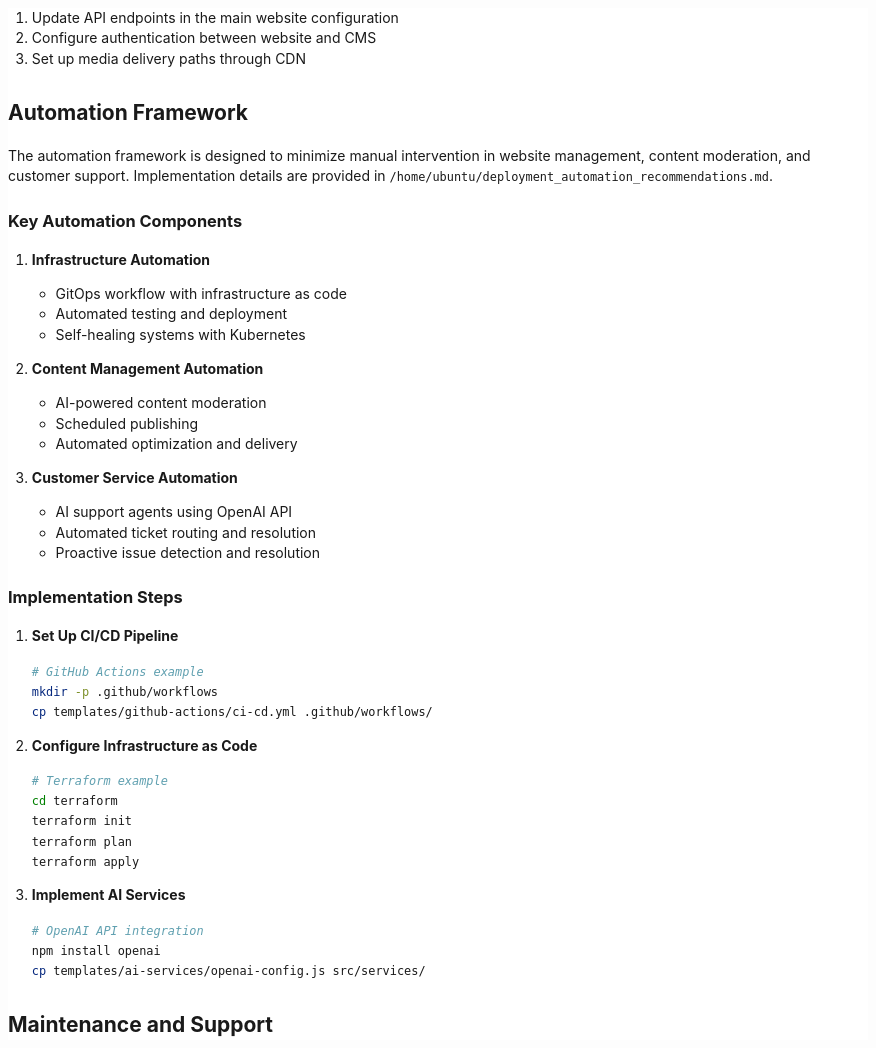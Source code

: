 1. Update API endpoints in the main website configuration
2. Configure authentication between website and CMS
3. Set up media delivery paths through CDN

## Automation Framework

The automation framework is designed to minimize manual intervention in website management, content moderation, and customer support. Implementation details are provided in `/home/ubuntu/deployment_automation_recommendations.md`.

### Key Automation Components

1. **Infrastructure Automation**
   - GitOps workflow with infrastructure as code
   - Automated testing and deployment
   - Self-healing systems with Kubernetes

2. **Content Management Automation**
   - AI-powered content moderation
   - Scheduled publishing
   - Automated optimization and delivery

3. **Customer Service Automation**
   - AI support agents using OpenAI API
   - Automated ticket routing and resolution
   - Proactive issue detection and resolution

### Implementation Steps

1. **Set Up CI/CD Pipeline**
   ```bash
   # GitHub Actions example
   mkdir -p .github/workflows
   cp templates/github-actions/ci-cd.yml .github/workflows/
   ```

2. **Configure Infrastructure as Code**
   ```bash
   # Terraform example
   cd terraform
   terraform init
   terraform plan
   terraform apply
   ```

3. **Implement AI Services**
   ```bash
   # OpenAI API integration
   npm install openai
   cp templates/ai-services/openai-config.js src/services/
   ```

## Maintenance and Support
